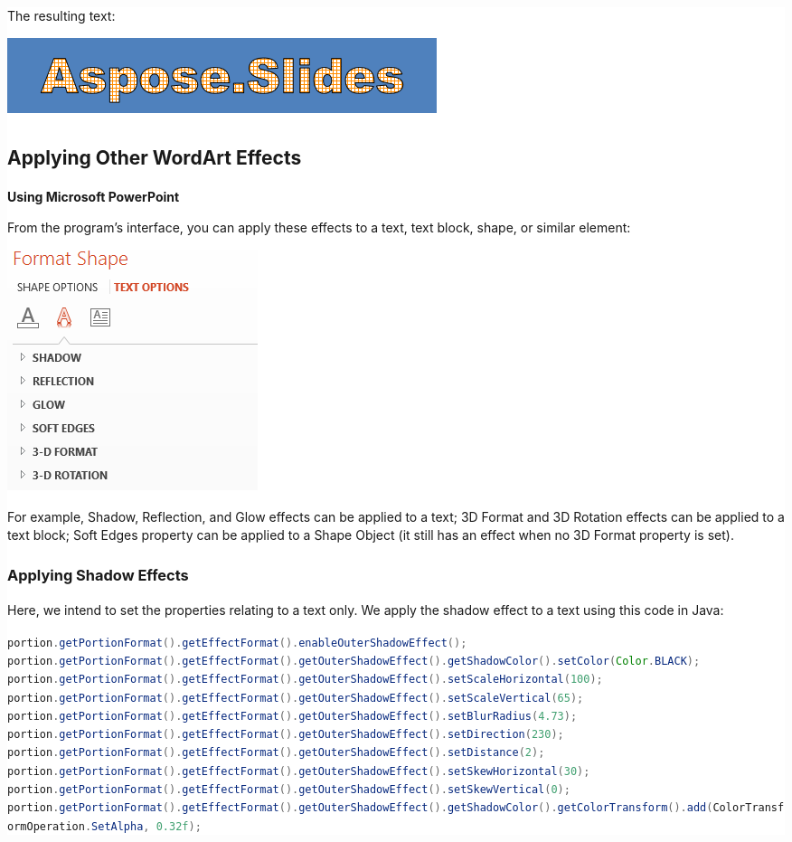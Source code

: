 The resulting text:

![todo:image_alt_text](image-20200930114108-4.png)

## Applying Other WordArt Effects

**Using Microsoft PowerPoint**

From the program’s interface, you can apply these effects to a text, text block, shape, or similar element:

![todo:image_alt_text](image-20200930114129-5.png)

For example, Shadow, Reflection, and Glow effects can be applied to a text; 3D Format and 3D Rotation effects can be applied to a text block; Soft Edges property can be applied to a Shape Object (it still has an effect when no 3D Format property is set). 

### Applying Shadow Effects

Here, we intend to set the properties relating to a text only. We apply the shadow effect to a text using this code in Java:

``` java
portion.getPortionFormat().getEffectFormat().enableOuterShadowEffect();
portion.getPortionFormat().getEffectFormat().getOuterShadowEffect().getShadowColor().setColor(Color.BLACK);
portion.getPortionFormat().getEffectFormat().getOuterShadowEffect().setScaleHorizontal(100);
portion.getPortionFormat().getEffectFormat().getOuterShadowEffect().setScaleVertical(65);
portion.getPortionFormat().getEffectFormat().getOuterShadowEffect().setBlurRadius(4.73);
portion.getPortionFormat().getEffectFormat().getOuterShadowEffect().setDirection(230);
portion.getPortionFormat().getEffectFormat().getOuterShadowEffect().setDistance(2);
portion.getPortionFormat().getEffectFormat().getOuterShadowEffect().setSkewHorizontal(30);
portion.getPortionFormat().getEffectFormat().getOuterShadowEffect().setSkewVertical(0);
portion.getPortionFormat().getEffectFormat().getOuterShadowEffect().getShadowColor().getColorTransform().add(ColorTransformOperation.SetAlpha, 0.32f);
```
